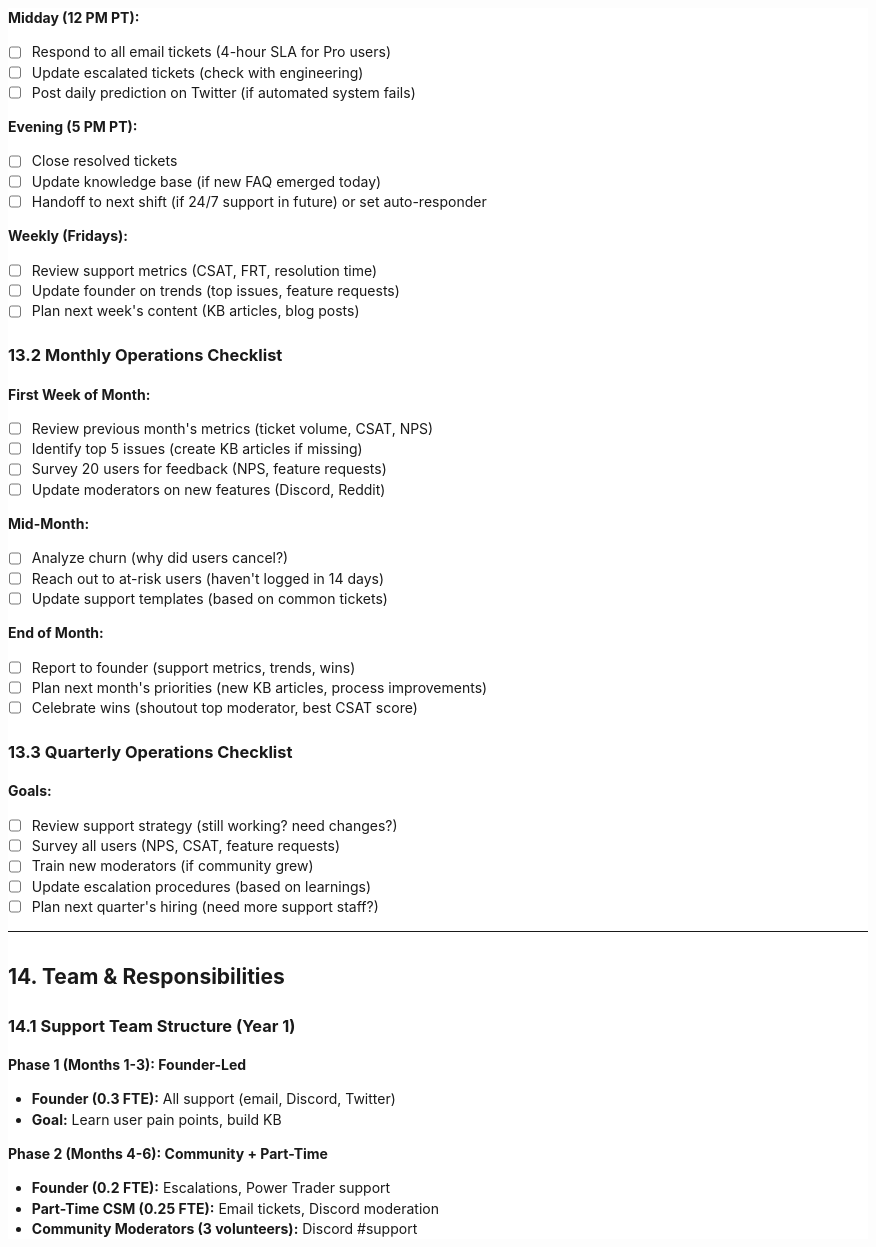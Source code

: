 **Midday (12 PM PT):**
- [ ] Respond to all email tickets (4-hour SLA for Pro users)
- [ ] Update escalated tickets (check with engineering)
- [ ] Post daily prediction on Twitter (if automated system fails)

**Evening (5 PM PT):**
- [ ] Close resolved tickets
- [ ] Update knowledge base (if new FAQ emerged today)
- [ ] Handoff to next shift (if 24/7 support in future) or set auto-responder

**Weekly (Fridays):**
- [ ] Review support metrics (CSAT, FRT, resolution time)
- [ ] Update founder on trends (top issues, feature requests)
- [ ] Plan next week's content (KB articles, blog posts)

### 13.2 Monthly Operations Checklist

**First Week of Month:**
- [ ] Review previous month's metrics (ticket volume, CSAT, NPS)
- [ ] Identify top 5 issues (create KB articles if missing)
- [ ] Survey 20 users for feedback (NPS, feature requests)
- [ ] Update moderators on new features (Discord, Reddit)

**Mid-Month:**
- [ ] Analyze churn (why did users cancel?)
- [ ] Reach out to at-risk users (haven't logged in 14 days)
- [ ] Update support templates (based on common tickets)

**End of Month:**
- [ ] Report to founder (support metrics, trends, wins)
- [ ] Plan next month's priorities (new KB articles, process improvements)
- [ ] Celebrate wins (shoutout top moderator, best CSAT score)

### 13.3 Quarterly Operations Checklist

**Goals:**
- [ ] Review support strategy (still working? need changes?)
- [ ] Survey all users (NPS, CSAT, feature requests)
- [ ] Train new moderators (if community grew)
- [ ] Update escalation procedures (based on learnings)
- [ ] Plan next quarter's hiring (need more support staff?)

---

## 14. Team & Responsibilities

### 14.1 Support Team Structure (Year 1)

**Phase 1 (Months 1-3): Founder-Led**
- **Founder (0.3 FTE):** All support (email, Discord, Twitter)
- **Goal:** Learn user pain points, build KB

**Phase 2 (Months 4-6): Community + Part-Time**
- **Founder (0.2 FTE):** Escalations, Power Trader support
- **Part-Time CSM (0.25 FTE):** Email tickets, Discord moderation
- **Community Moderators (3 volunteers):** Discord #support
